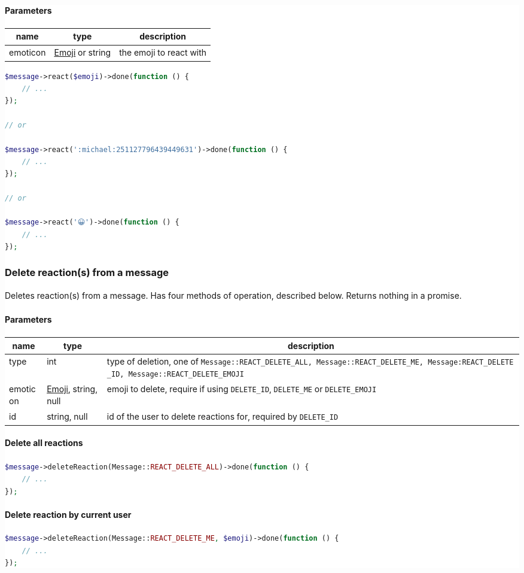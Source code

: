 #### Parameters

| name     | type                      | description             |
| -------- | ------------------------- | ----------------------- |
| emoticon | [Emoji](#emoji) or string | the emoji to react with |

```php
$message->react($emoji)->done(function () {
    // ...
});

// or

$message->react(':michael:251127796439449631')->done(function () {
    // ...
});

// or

$message->react('😀')->done(function () {
    // ...
});
```

### Delete reaction(s) from a message

Deletes reaction(s) from a message. Has four methods of operation, described below. Returns nothing in a promise.

#### Parameters

| name     | type                          | description                                                                                                                          |
| -------- | ----------------------------- | ------------------------------------------------------------------------------------------------------------------------------------ |
| type     | int                           | type of deletion, one of `Message::REACT_DELETE_ALL, Message::REACT_DELETE_ME, Message:REACT_DELETE_ID, Message::REACT_DELETE_EMOJI` |
| emoticon | [Emoji](#emoji), string, null | emoji to delete, require if using `DELETE_ID`, `DELETE_ME` or `DELETE_EMOJI`                                                                         |
| id       | string, null                  | id of the user to delete reactions for, required by `DELETE_ID` |

#### Delete all reactions

```php
$message->deleteReaction(Message::REACT_DELETE_ALL)->done(function () {
    // ...
});
```

#### Delete reaction by current user

```php
$message->deleteReaction(Message::REACT_DELETE_ME, $emoji)->done(function () {
    // ...
});
```

